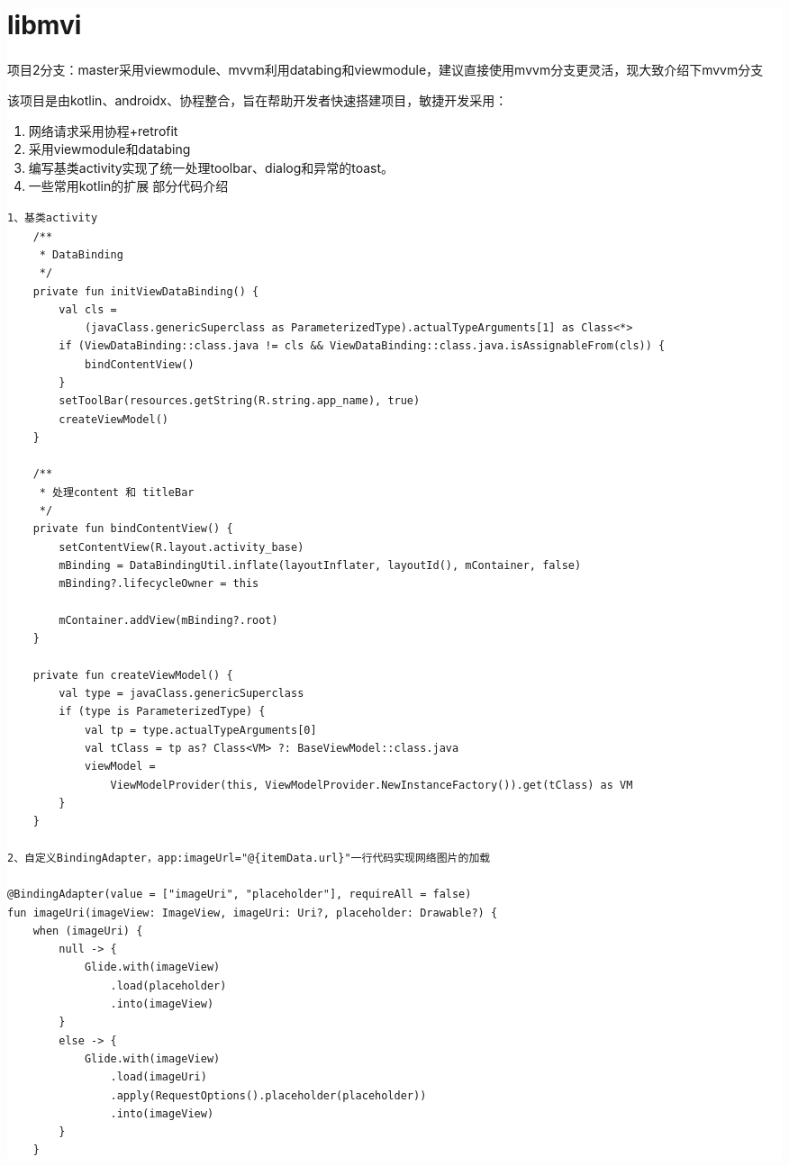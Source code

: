 # libmvi 
项目2分支：master采用viewmodule、mvvm利用databing和viewmodule，建议直接使用mvvm分支更灵活，现大致介绍下mvvm分支

该项目是由kotlin、androidx、协程整合，旨在帮助开发者快速搭建项目，敏捷开发采用：
1. 网络请求采用协程+retrofit 
2. 采用viewmodule和databing 
3. 编写基类activity实现了统一处理toolbar、dialog和异常的toast。
4. 一些常用kotlin的扩展
部分代码介绍
```
1、基类activity
    /**
     * DataBinding
     */
    private fun initViewDataBinding() {
        val cls =
            (javaClass.genericSuperclass as ParameterizedType).actualTypeArguments[1] as Class<*>
        if (ViewDataBinding::class.java != cls && ViewDataBinding::class.java.isAssignableFrom(cls)) {
            bindContentView()
        } 
        setToolBar(resources.getString(R.string.app_name), true)
        createViewModel()
    }

    /**
     * 处理content 和 titleBar
     */
    private fun bindContentView() {
        setContentView(R.layout.activity_base)
        mBinding = DataBindingUtil.inflate(layoutInflater, layoutId(), mContainer, false)
        mBinding?.lifecycleOwner = this

        mContainer.addView(mBinding?.root)
    }

    private fun createViewModel() {
        val type = javaClass.genericSuperclass
        if (type is ParameterizedType) {
            val tp = type.actualTypeArguments[0]
            val tClass = tp as? Class<VM> ?: BaseViewModel::class.java
            viewModel =
                ViewModelProvider(this, ViewModelProvider.NewInstanceFactory()).get(tClass) as VM
        }
    }

2、自定义BindingAdapter，app:imageUrl="@{itemData.url}"一行代码实现网络图片的加载   

@BindingAdapter(value = ["imageUri", "placeholder"], requireAll = false)
fun imageUri(imageView: ImageView, imageUri: Uri?, placeholder: Drawable?) {
    when (imageUri) {
        null -> {
            Glide.with(imageView)
                .load(placeholder)
                .into(imageView)
        }
        else -> {
            Glide.with(imageView)
                .load(imageUri)
                .apply(RequestOptions().placeholder(placeholder))
                .into(imageView)
        }
    }
```